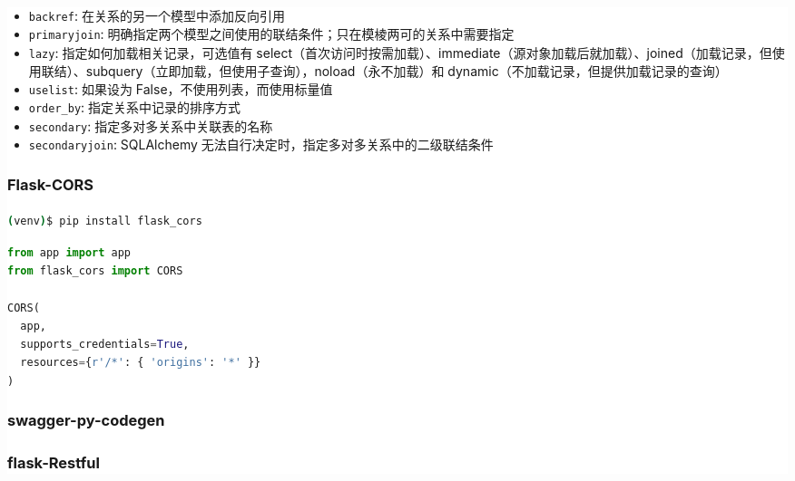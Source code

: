 - `backref`: 在关系的另一个模型中添加反向引用
- `primaryjoin`: 明确指定两个模型之间使用的联结条件；只在模棱两可的关系中需要指定
- `lazy`: 指定如何加载相关记录，可选值有 select（首次访问时按需加载）、immediate（源对象加载后就加载）、joined（加载记录，但使用联结）、subquery（立即加载，但使用子查询），noload（永不加载）和 dynamic（不加载记录，但提供加载记录的查询）
- `uselist`: 如果设为 False，不使用列表，而使用标量值
- `order_by`: 指定关系中记录的排序方式
- `secondary`: 指定多对多关系中关联表的名称
- `secondaryjoin`: SQLAlchemy 无法自行决定时，指定多对多关系中的二级联结条件


### Flask-CORS

``` bash
(venv)$ pip install flask_cors
```

``` py
from app import app
from flask_cors import CORS

CORS(
  app,
  supports_credentials=True,
  resources={r'/*': { 'origins': '*' }}
)
```

### swagger-py-codegen

### flask-Restful